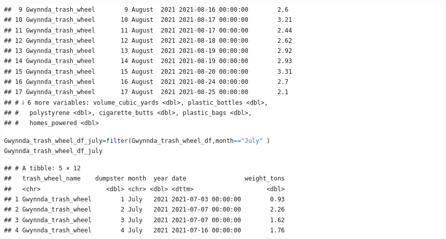     ##  9 Gwynnda_trash_wheel        9 August  2021 2021-08-16 00:00:00        2.6 
    ## 10 Gwynnda_trash_wheel       10 August  2021 2021-08-17 00:00:00        3.21
    ## 11 Gwynnda_trash_wheel       11 August  2021 2021-08-17 00:00:00        2.44
    ## 12 Gwynnda_trash_wheel       12 August  2021 2021-08-18 00:00:00        2.62
    ## 13 Gwynnda_trash_wheel       13 August  2021 2021-08-19 00:00:00        2.92
    ## 14 Gwynnda_trash_wheel       14 August  2021 2021-08-19 00:00:00        2.93
    ## 15 Gwynnda_trash_wheel       15 August  2021 2021-08-20 00:00:00        3.31
    ## 16 Gwynnda_trash_wheel       16 August  2021 2021-08-24 00:00:00        2.7 
    ## 17 Gwynnda_trash_wheel       17 August  2021 2021-08-25 00:00:00        2.1 
    ## # ℹ 6 more variables: volume_cubic_yards <dbl>, plastic_bottles <dbl>,
    ## #   polystyrene <dbl>, cigarette_butts <dbl>, plastic_bags <dbl>,
    ## #   homes_powered <dbl>

``` r
Gwynnda_trash_wheel_df_july=filter(Gwynnda_trash_wheel_df,month=="July" )
Gwynnda_trash_wheel_df_july
```

    ## # A tibble: 5 × 12
    ##   trash_wheel_name    dumpster month  year date                weight_tons
    ##   <chr>                  <dbl> <chr> <dbl> <dttm>                    <dbl>
    ## 1 Gwynnda_trash_wheel        1 July   2021 2021-07-03 00:00:00        0.93
    ## 2 Gwynnda_trash_wheel        2 July   2021 2021-07-07 00:00:00        2.26
    ## 3 Gwynnda_trash_wheel        3 July   2021 2021-07-07 00:00:00        1.62
    ## 4 Gwynnda_trash_wheel        4 July   2021 2021-07-16 00:00:00        1.76